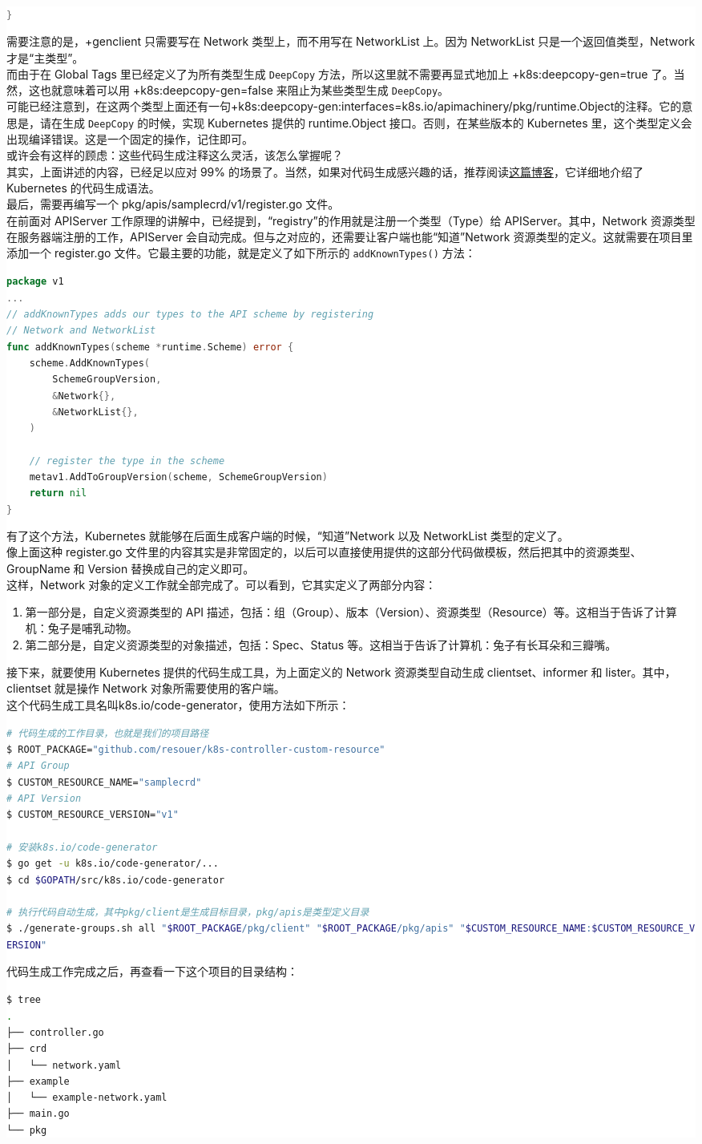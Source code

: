 ```go
}
```
需要注意的是，+genclient 只需要写在 Network 类型上，而不用写在 NetworkList 上。因为 NetworkList 只是一个返回值类型，Network 才是“主类型”。<br />而由于在 Global Tags 里已经定义了为所有类型生成 `DeepCopy` 方法，所以这里就不需要再显式地加上 +k8s:deepcopy-gen=true 了。当然，这也就意味着可以用 +k8s:deepcopy-gen=false 来阻止为某些类型生成 `DeepCopy`。<br />可能已经注意到，在这两个类型上面还有一句+k8s:deepcopy-gen:interfaces=k8s.io/apimachinery/pkg/runtime.Object的注释。它的意思是，请在生成 `DeepCopy` 的时候，实现 Kubernetes 提供的 runtime.Object 接口。否则，在某些版本的 Kubernetes 里，这个类型定义会出现编译错误。这是一个固定的操作，记住即可。<br />或许会有这样的顾虑：这些代码生成注释这么灵活，该怎么掌握呢？<br />其实，上面讲述的内容，已经足以应对 99% 的场景了。当然，如果对代码生成感兴趣的话，推荐阅读[这篇博客](https://cloud.redhat.com/blog/kubernetes-deep-dive-code-generation-customresources)，它详细地介绍了 Kubernetes 的代码生成语法。<br />最后，需要再编写一个 pkg/apis/samplecrd/v1/register.go 文件。<br />在前面对 APIServer 工作原理的讲解中，已经提到，“registry”的作用就是注册一个类型（Type）给 APIServer。其中，Network 资源类型在服务器端注册的工作，APIServer 会自动完成。但与之对应的，还需要让客户端也能“知道”Network 资源类型的定义。这就需要在项目里添加一个 register.go 文件。它最主要的功能，就是定义了如下所示的 `addKnownTypes()` 方法：
```go
package v1
...
// addKnownTypes adds our types to the API scheme by registering
// Network and NetworkList
func addKnownTypes(scheme *runtime.Scheme) error {
    scheme.AddKnownTypes(
        SchemeGroupVersion,
        &Network{},
        &NetworkList{},
    )

    // register the type in the scheme
    metav1.AddToGroupVersion(scheme, SchemeGroupVersion)
    return nil
}
```
有了这个方法，Kubernetes 就能够在后面生成客户端的时候，“知道”Network 以及 NetworkList 类型的定义了。<br />像上面这种 register.go 文件里的内容其实是非常固定的，以后可以直接使用提供的这部分代码做模板，然后把其中的资源类型、GroupName 和 Version 替换成自己的定义即可。<br />这样，Network 对象的定义工作就全部完成了。可以看到，它其实定义了两部分内容：

1. 第一部分是，自定义资源类型的 API 描述，包括：组（Group）、版本（Version）、资源类型（Resource）等。这相当于告诉了计算机：兔子是哺乳动物。
2. 第二部分是，自定义资源类型的对象描述，包括：Spec、Status 等。这相当于告诉了计算机：兔子有长耳朵和三瓣嘴。

接下来，就要使用 Kubernetes 提供的代码生成工具，为上面定义的 Network 资源类型自动生成 clientset、informer 和 lister。其中，clientset 就是操作 Network 对象所需要使用的客户端。<br />这个代码生成工具名叫k8s.io/code-generator，使用方法如下所示：
```bash
# 代码生成的工作目录，也就是我们的项目路径
$ ROOT_PACKAGE="github.com/resouer/k8s-controller-custom-resource"
# API Group
$ CUSTOM_RESOURCE_NAME="samplecrd"
# API Version
$ CUSTOM_RESOURCE_VERSION="v1"

# 安装k8s.io/code-generator
$ go get -u k8s.io/code-generator/...
$ cd $GOPATH/src/k8s.io/code-generator

# 执行代码自动生成，其中pkg/client是生成目标目录，pkg/apis是类型定义目录
$ ./generate-groups.sh all "$ROOT_PACKAGE/pkg/client" "$ROOT_PACKAGE/pkg/apis" "$CUSTOM_RESOURCE_NAME:$CUSTOM_RESOURCE_VERSION"
```
代码生成工作完成之后，再查看一下这个项目的目录结构：
```bash
$ tree
.
├── controller.go
├── crd
│   └── network.yaml
├── example
│   └── example-network.yaml
├── main.go
└── pkg
```